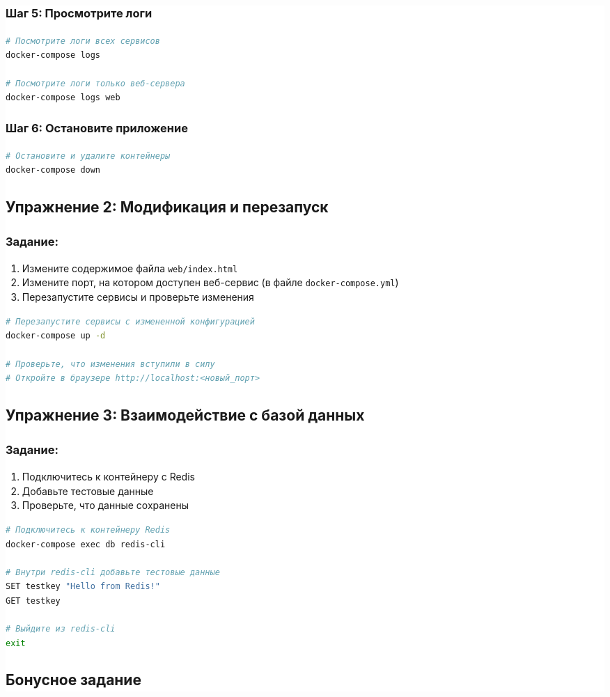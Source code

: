 ### Шаг 5: Просмотрите логи

```bash
# Посмотрите логи всех сервисов
docker-compose logs

# Посмотрите логи только веб-сервера
docker-compose logs web
```

### Шаг 6: Остановите приложение

```bash
# Остановите и удалите контейнеры
docker-compose down
```

## Упражнение 2: Модификация и перезапуск

### Задание:
1. Измените содержимое файла `web/index.html`
2. Измените порт, на котором доступен веб-сервис (в файле `docker-compose.yml`)
3. Перезапустите сервисы и проверьте изменения

```bash
# Перезапустите сервисы с измененной конфигурацией
docker-compose up -d

# Проверьте, что изменения вступили в силу
# Откройте в браузере http://localhost:<новый_порт>
```

## Упражнение 3: Взаимодействие с базой данных

### Задание:
1. Подключитесь к контейнеру с Redis
2. Добавьте тестовые данные
3. Проверьте, что данные сохранены

```bash
# Подключитесь к контейнеру Redis
docker-compose exec db redis-cli

# Внутри redis-cli добавьте тестовые данные
SET testkey "Hello from Redis!"
GET testkey

# Выйдите из redis-cli
exit
```

## Бонусное задание
